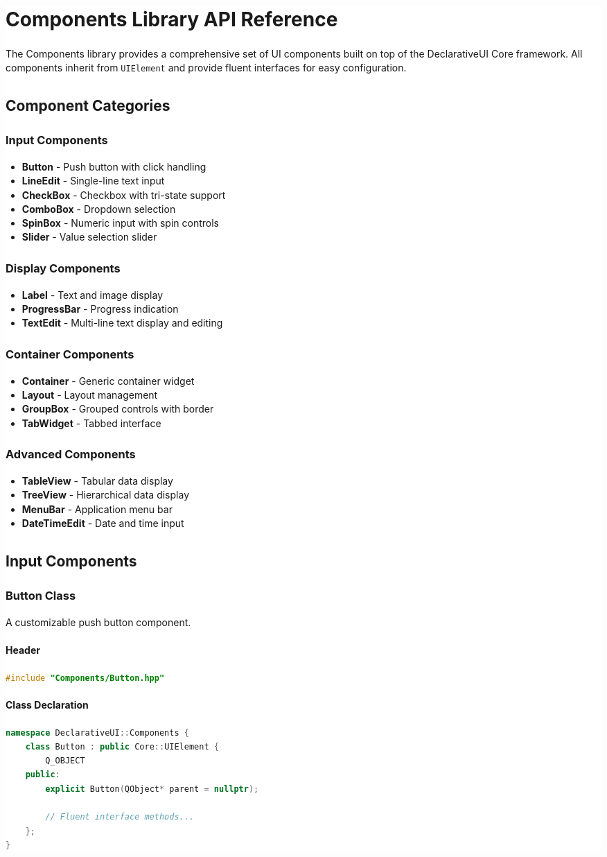 # Components Library API Reference

The Components library provides a comprehensive set of UI components built on top of the DeclarativeUI Core framework. All components inherit from `UIElement` and provide fluent interfaces for easy configuration.

## Component Categories

### Input Components
- **Button** - Push button with click handling
- **LineEdit** - Single-line text input
- **CheckBox** - Checkbox with tri-state support
- **ComboBox** - Dropdown selection
- **SpinBox** - Numeric input with spin controls
- **Slider** - Value selection slider

### Display Components
- **Label** - Text and image display
- **ProgressBar** - Progress indication
- **TextEdit** - Multi-line text display and editing

### Container Components
- **Container** - Generic container widget
- **Layout** - Layout management
- **GroupBox** - Grouped controls with border
- **TabWidget** - Tabbed interface

### Advanced Components
- **TableView** - Tabular data display
- **TreeView** - Hierarchical data display
- **MenuBar** - Application menu bar
- **DateTimeEdit** - Date and time input

## Input Components

### Button Class

A customizable push button component.

#### Header
```cpp
#include "Components/Button.hpp"
```

#### Class Declaration
```cpp
namespace DeclarativeUI::Components {
    class Button : public Core::UIElement {
        Q_OBJECT
    public:
        explicit Button(QObject* parent = nullptr);
        
        // Fluent interface methods...
    };
}
```
